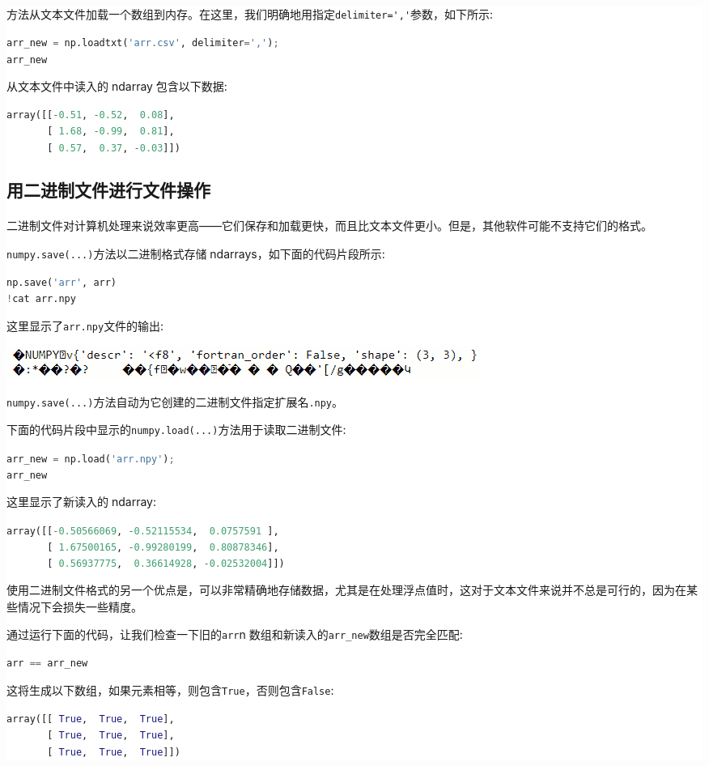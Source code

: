 方法从文本文件加载一个数组到内存。在这里，我们明确地用指定`delimiter=','`参数，如下所示:

```py
arr_new = np.loadtxt('arr.csv', delimiter=','); 
arr_new
```

从文本文件中读入的 ndarray 包含以下数据:

```py
array([[-0.51, -0.52,  0.08],
       [ 1.68, -0.99,  0.81],
       [ 0.57,  0.37, -0.03]])
```

## 用二进制文件进行文件操作

二进制文件对计算机处理来说效率更高——它们保存和加载更快，而且比文本文件更小。但是，其他软件可能不支持它们的格式。

`numpy.save(...)`方法以二进制格式存储 ndarrays，如下面的代码片段所示:

```py
np.save('arr', arr)
!cat arr.npy
```

这里显示了`arr.npy`文件的输出:

![](img/B15029_03_01.jpg)

`numpy.save(...)`方法自动为它创建的二进制文件指定扩展名`.npy`。

下面的代码片段中显示的`numpy.load(...)`方法用于读取二进制文件:

```py
arr_new = np.load('arr.npy'); 
arr_new
```

这里显示了新读入的 ndarray:

```py
array([[-0.50566069, -0.52115534,  0.0757591 ],
       [ 1.67500165, -0.99280199,  0.80878346],
       [ 0.56937775,  0.36614928, -0.02532004]])
```

使用二进制文件格式的另一个优点是，可以非常精确地存储数据，尤其是在处理浮点值时，这对于文本文件来说并不总是可行的，因为在某些情况下会损失一些精度。

通过运行下面的代码，让我们检查一下旧的`arr`n 数组和新读入的`arr_new`数组是否完全匹配:

```py
arr == arr_new
```

这将生成以下数组，如果元素相等，则包含`True`，否则包含`False`:

```py
array([[ True,  True,  True],
       [ True,  True,  True],
       [ True,  True,  True]])
```
